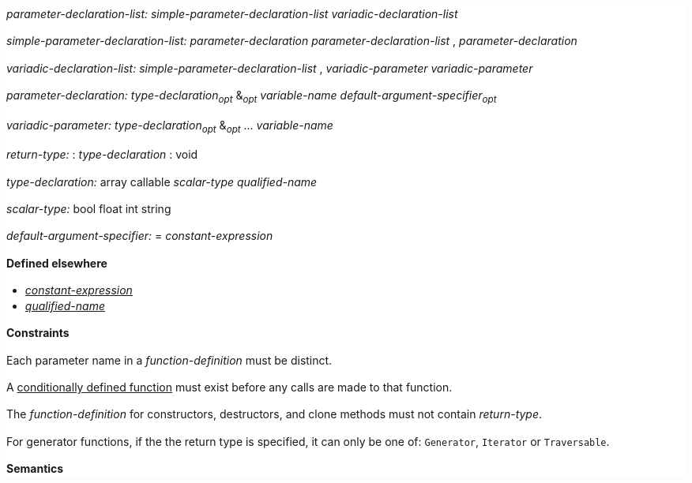   <i>parameter-declaration-list:</i>
    <i>simple-parameter-declaration-list</i>
    <i>variadic-declaration-list</i>

  <i>simple-parameter-declaration-list:</i>
    <i>parameter-declaration</i>
    <i>parameter-declaration-list</i>  ,  <i>parameter-declaration</i>

  <i>variadic-declaration-list:</i>
    <i>simple-parameter-declaration-list</i>  ,  <i>variadic-parameter</i>
    <i>variadic-parameter</i>

  <i>parameter-declaration:</i>
    <i>type-declaration<sub>opt</sub></i>  &<i><sub>opt</sub></i>  <i>variable-name   default-argument-specifier<sub>opt</sub></i>

  <i>variadic-parameter:</i>
	<i>type-declaration<sub>opt</sub></i>  &<i><sub>opt</sub></i>  ...  <i>variable-name</i>

  <i>return-type:</i>
    : <i>type-declaration</i>
    : void

  <i>type-declaration:</i>
    array
    callable
    <i>scalar-type</i>
    <i>qualified-name</i>

  <i>scalar-type:</i>
    bool
    float
    int
    string

  <i>default-argument-specifier:</i>
    =  <i>constant-expression</i>
</pre>

**Defined elsewhere**

* [*constant-expression*](10-expressions.md#constant-expressions)
* [*qualified-name*](09-lexical-structure.md#names)

**Constraints**

Each parameter name in a *function-definition* must be distinct.

A [conditionally defined function](#general) must exist before any calls are
made to that function.

The *function-definition* for constructors, destructors, and clone methods must not contain *return-type*.

For generator functions, if the the return type is specified, it can only be one of:
`Generator`, `Iterator` or `Traversable`.

**Semantics**

